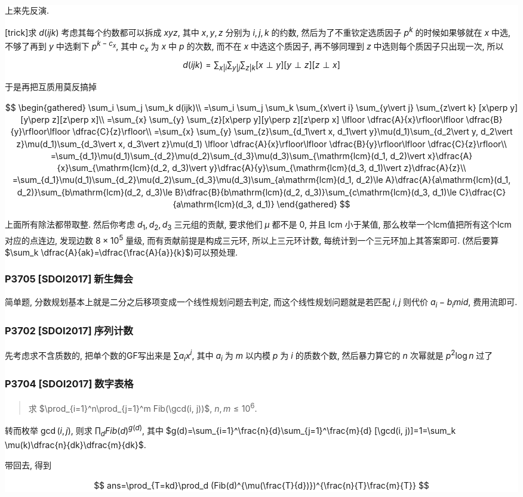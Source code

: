 上来先反演.

[trick]求 $d(ijk)$ 考虑其每个约数都可以拆成 $xyz$, 其中 $x, y, z$ 分别为 $i, j, k$ 的约数, 然后为了不重钦定选质因子 $p^k$ 的时候如果够就在 $x$ 中选, 不够了再到 $y$ 中选剩下 $p^{k-c_x}$, 其中 $c_x$ 为 $x$ 中 $p$ 的次数, 而不在 $x$ 中选这个质因子, 再不够同理到 $z$ 中选则每个质因子只出现一次, 所以
$$
d(ijk)=\sum_{x\vert i}\sum_{y\vert j}\sum_{z\vert k} [x\perp y][y\perp z][z\perp x]
$$

于是再把互质用莫反搞掉

$$
\begin{gathered}
  \sum_i \sum_j \sum_k d(ijk)\\
  =\sum_i \sum_j \sum_k \sum_{x\vert i} \sum_{y\vert j} \sum_{z\vert k} [x\perp y][y\perp z][z\perp x]\\
  =\sum_{x} \sum_{y} \sum_{z}[x\perp y][y\perp z][z\perp x] \lfloor \dfrac{A}{x}\rfloor\lfloor \dfrac{B}{y}\rfloor\lfloor \dfrac{C}{z}\rfloor\\
  =\sum_{x} \sum_{y} \sum_{z}\sum_{d_1\vert x, d_1\vert y}\mu(d_1)\sum_{d_2\vert y, d_2\vert z}\mu(d_1)\sum_{d_3\vert x, d_3\vert z}\mu(d_1) \lfloor \dfrac{A}{x}\rfloor\lfloor \dfrac{B}{y}\rfloor\lfloor \dfrac{C}{z}\rfloor\\
  =\sum_{d_1}\mu(d_1)\sum_{d_2}\mu(d_2)\sum_{d_3}\mu(d_3)\sum_{\mathrm{lcm}(d_1, d_2)\vert x}\dfrac{A}{x}\sum_{\mathrm{lcm}(d_2, d_3)\vert y}\dfrac{A}{y}\sum_{\mathrm{lcm}(d_3, d_1)\vert z}\dfrac{A}{z}\\
  =\sum_{d_1}\mu(d_1)\sum_{d_2}\mu(d_2)\sum_{d_3}\mu(d_3)\sum_{a\mathrm{lcm}(d_1, d_2)\le A}\dfrac{A}{a\mathrm{lcm}(d_1, d_2)}\sum_{b\mathrm{lcm}(d_2, d_3)\le B}\dfrac{B}{b\mathrm{lcm}(d_2, d_3)}\sum_{c\mathrm{lcm}(d_3, d_1)\le C}\dfrac{C}{a\mathrm{lcm}(d_3, d_1)}
\end{gathered}
$$

上面所有除法都带取整. 然后你考虑 $d_1, d_2, d_3$ 三元组的贡献, 要求他们 $\mu$ 都不是 $0$, 并且 lcm 小于某值, 那么枚举一个lcm值把所有这个lcm对应的点连边, 发现边数 $8\times 10^5$ 量级, 而有贡献前提是构成三元环, 所以上三元环计数, 每统计到一个三元环加上其答案即可. (然后要算 $\sum_k \dfrac{A}{ak}=\dfrac{\frac{A}{a}}{k}$)可以预处理.

### P3705 [SDOI2017] 新生舞会

简单题, 分数规划基本上就是二分之后移项变成一个线性规划问题去判定, 而这个线性规划问题就是若匹配 $i, j$ 则代价 $a_i-b_imid$, 费用流即可.

### P3702 [SDOI2017] 序列计数

先考虑求不含质数的, 把单个数的GF写出来是 $\sum a_ix^i$, 其中 $a_i$ 为 $m$ 以内模 $p$ 为 $i$ 的质数个数, 然后暴力算它的 $n$ 次幂就是 $p^2\log n$ 过了

### P3704 [SDOI2017] 数字表格

> 求 $\prod_{i=1}^n\prod_{j=1}^m Fib(\gcd(i, j))$, $n, m\le 10^6$.

转而枚举 $\gcd(i, j)$, 则求 $\prod_d Fib(d)^{g(d)}$, 其中 $g(d)=\sum_{i=1}^\frac{n}{d}\sum_{j=1}^\frac{m}{d} [\gcd(i, j)]=1=\sum_k \mu(k)\dfrac{n}{dk}\dfrac{m}{dk}$.

带回去, 得到

$$
ans=\prod_{T=kd}\prod_d (Fib(d)^{\mu(\frac{T}{d})})^{\frac{n}{T}\frac{m}{T}}
$$
